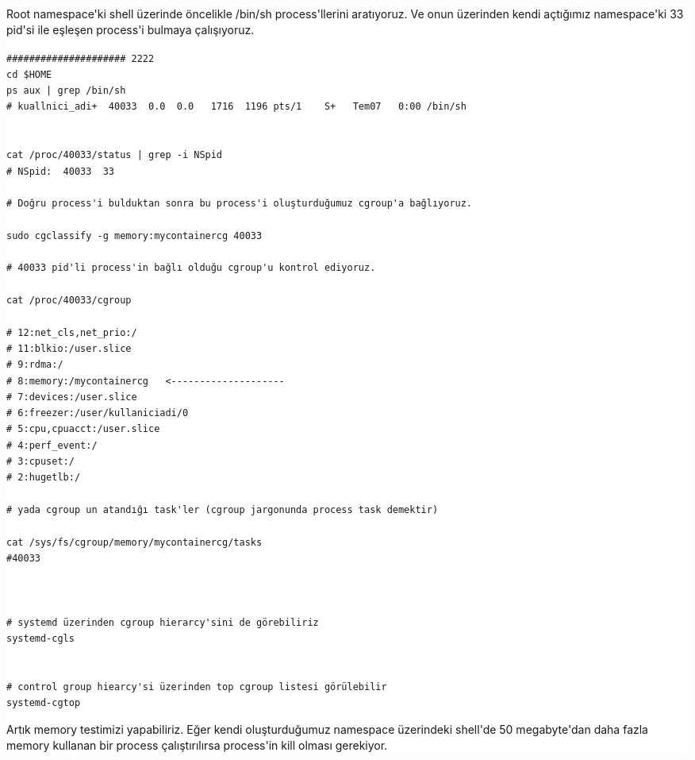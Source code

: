 Root namespace'ki shell üzerinde öncelikle /bin/sh process'llerini aratıyoruz. Ve onun üzerinden kendi açtığımız namespace'ki 33 pid'si ile eşleşen process'i bulmaya çalışıyoruz.

```shell
##################### 2222
cd $HOME
ps aux | grep /bin/sh
# kuallnici_adi+  40033  0.0  0.0   1716  1196 pts/1    S+   Tem07   0:00 /bin/sh


cat /proc/40033/status | grep -i NSpid
# NSpid:  40033  33

# Doğru process'i bulduktan sonra bu process'i oluşturduğumuz cgroup'a bağlıyoruz.

sudo cgclassify -g memory:mycontainercg 40033

# 40033 pid'li process'in bağlı olduğu cgroup'u kontrol ediyoruz.

cat /proc/40033/cgroup

# 12:net_cls,net_prio:/
# 11:blkio:/user.slice
# 9:rdma:/
# 8:memory:/mycontainercg   <--------------------
# 7:devices:/user.slice
# 6:freezer:/user/kullaniciadi/0
# 5:cpu,cpuacct:/user.slice
# 4:perf_event:/
# 3:cpuset:/
# 2:hugetlb:/

# yada cgroup un atandığı task'ler (cgroup jargonunda process task demektir)

cat /sys/fs/cgroup/memory/mycontainercg/tasks
#40033



# systemd üzerinden cgroup hierarcy'sini de görebiliriz
systemd-cgls


# control group hiearcy'si üzerinden top cgroup listesi görülebilir
systemd-cgtop

```


Artık memory testimizi yapabiliriz. Eğer kendi oluşturduğumuz namespace üzerindeki shell'de 50 megabyte'dan daha fazla memory kullanan bir process çalıştırılırsa process'in kill olması gerekiyor.



